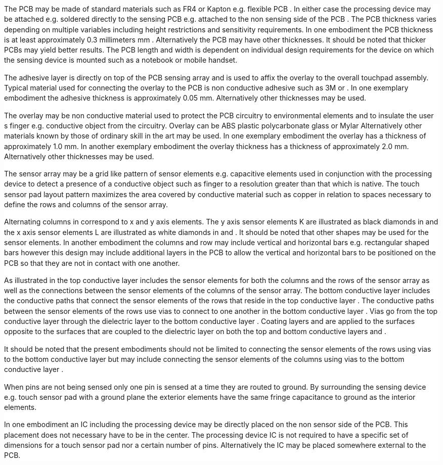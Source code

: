 The PCB may be made of standard materials such as FR4 or Kapton e.g. flexible PCB . In either case the processing device may be attached e.g. soldered directly to the sensing PCB e.g. attached to the non sensing side of the PCB . The PCB thickness varies depending on multiple variables including height restrictions and sensitivity requirements. In one embodiment the PCB thickness is at least approximately 0.3 millimeters mm . Alternatively the PCB may have other thicknesses. It should be noted that thicker PCBs may yield better results. The PCB length and width is dependent on individual design requirements for the device on which the sensing device is mounted such as a notebook or mobile handset.

The adhesive layer is directly on top of the PCB sensing array and is used to affix the overlay to the overall touchpad assembly. Typical material used for connecting the overlay to the PCB is non conductive adhesive such as 3M or . In one exemplary embodiment the adhesive thickness is approximately 0.05 mm. Alternatively other thicknesses may be used.

The overlay may be non conductive material used to protect the PCB circuitry to environmental elements and to insulate the user s finger e.g. conductive object from the circuitry. Overlay can be ABS plastic polycarbonate glass or Mylar Alternatively other materials known by those of ordinary skill in the art may be used. In one exemplary embodiment the overlay has a thickness of approximately 1.0 mm. In another exemplary embodiment the overlay thickness has a thickness of approximately 2.0 mm. Alternatively other thicknesses may be used.

The sensor array may be a grid like pattern of sensor elements e.g. capacitive elements used in conjunction with the processing device to detect a presence of a conductive object such as finger to a resolution greater than that which is native. The touch sensor pad layout pattern maximizes the area covered by conductive material such as copper in relation to spaces necessary to define the rows and columns of the sensor array.

Alternating columns in correspond to x and y axis elements. The y axis sensor elements K are illustrated as black diamonds in and the x axis sensor elements L are illustrated as white diamonds in and . It should be noted that other shapes may be used for the sensor elements. In another embodiment the columns and row may include vertical and horizontal bars e.g. rectangular shaped bars however this design may include additional layers in the PCB to allow the vertical and horizontal bars to be positioned on the PCB so that they are not in contact with one another.

As illustrated in the top conductive layer includes the sensor elements for both the columns and the rows of the sensor array as well as the connections between the sensor elements of the columns of the sensor array. The bottom conductive layer includes the conductive paths that connect the sensor elements of the rows that reside in the top conductive layer . The conductive paths between the sensor elements of the rows use vias to connect to one another in the bottom conductive layer . Vias go from the top conductive layer through the dielectric layer to the bottom conductive layer . Coating layers and are applied to the surfaces opposite to the surfaces that are coupled to the dielectric layer on both the top and bottom conductive layers and .

It should be noted that the present embodiments should not be limited to connecting the sensor elements of the rows using vias to the bottom conductive layer but may include connecting the sensor elements of the columns using vias to the bottom conductive layer .

When pins are not being sensed only one pin is sensed at a time they are routed to ground. By surrounding the sensing device e.g. touch sensor pad with a ground plane the exterior elements have the same fringe capacitance to ground as the interior elements.

In one embodiment an IC including the processing device may be directly placed on the non sensor side of the PCB. This placement does not necessary have to be in the center. The processing device IC is not required to have a specific set of dimensions for a touch sensor pad nor a certain number of pins. Alternatively the IC may be placed somewhere external to the PCB.
